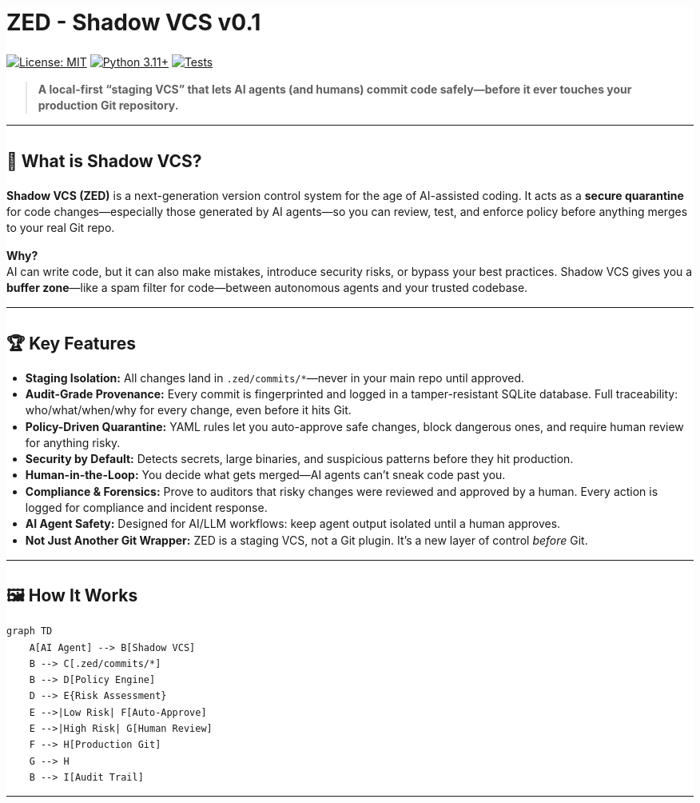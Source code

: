 # ZED - Shadow VCS v0.1

[![License: MIT](https://img.shields.io/badge/License-MIT-yellow.svg)](LICENSE)
[![Python 3.11+](https://img.shields.io/badge/python-3.11+-blue.svg)](https://www.python.org/downloads/)
[![Tests](https://img.shields.io/badge/tests-27%2F27-brightgreen)](./tests)

> **A local-first “staging VCS” that lets AI agents (and humans) commit code safely—before it ever touches your production Git repository.**

---

## 🚀 What is Shadow VCS?

**Shadow VCS (ZED)** is a next-generation version control system for the age of AI-assisted coding. It acts as a **secure quarantine** for code changes—especially those generated by AI agents—so you can review, test, and enforce policy before anything merges to your real Git repo.

**Why?**  
AI can write code, but it can also make mistakes, introduce security risks, or bypass your best practices. Shadow VCS gives you a **buffer zone**—like a spam filter for code—between autonomous agents and your trusted codebase.

---

## 🏆 Key Features

- **Staging Isolation:** All changes land in `.zed/commits/*`—never in your main repo until approved.
- **Audit-Grade Provenance:** Every commit is fingerprinted and logged in a tamper-resistant SQLite database. Full traceability: who/what/when/why for every change, even before it hits Git.
- **Policy-Driven Quarantine:** YAML rules let you auto-approve safe changes, block dangerous ones, and require human review for anything risky.
- **Security by Default:** Detects secrets, large binaries, and suspicious patterns before they hit production.
- **Human-in-the-Loop:** You decide what gets merged—AI agents can’t sneak code past you.
- **Compliance & Forensics:** Prove to auditors that risky changes were reviewed and approved by a human. Every action is logged for compliance and incident response.
- **AI Agent Safety:** Designed for AI/LLM workflows: keep agent output isolated until a human approves.
- **Not Just Another Git Wrapper:** ZED is a staging VCS, not a Git plugin. It’s a new layer of control *before* Git.

---

## 🖼️ How It Works

```mermaid
graph TD
    A[AI Agent] --> B[Shadow VCS]
    B --> C[.zed/commits/*]
    B --> D[Policy Engine]
    D --> E{Risk Assessment}
    E -->|Low Risk| F[Auto-Approve]
    E -->|High Risk| G[Human Review]
    F --> H[Production Git]
    G --> H
    B --> I[Audit Trail]
```

---